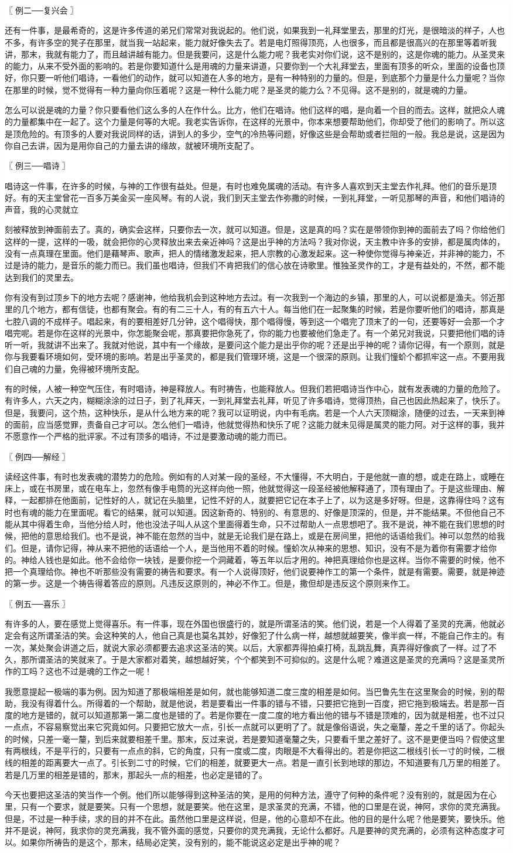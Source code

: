 

〖 例二──复兴会 〗

还有一件事，是最希奇的，这是许多传道的弟兄们常常对我说起的。他们说，如果我到一礼拜堂里去，那里的灯光，是很暗淡的样子，人也不多，有许多空的凳子在那里，就当我一站起来，能力就好像失去了。若是电灯照得顶亮，人也很多，而且都是很高兴的在那里等着听我讲，那末，我就有能力了，而且越讲越有能力。但是我要问，这是什么能力呢？我老实对你们说，这不是别的，这是你魂的能力。从圣灵来的能力，从来不受外面的影响的。若是你要知道什么是用魂的力量来讲道，只要你到一个大礼拜堂去，里面有顶多的听众，里面的设备也顶好，你只要一听他们唱诗，一看他们的动作，就可以知道在人多的地方，是有一种特别的力量的。但是，到底那个力量是什么力量呢？当你在那里的时候，觉不觉得有一种力量向你压着呢？这是一种什么能力呢？是圣灵的能力么？不见得。这不是别的，就是魂的力量。

怎么可以说是魂的力量？你只要看他们这么多的人在作什么。比方，他们在唱诗。他们这样的唱，是向着一个目的而去。这样，就把众人魂的力量都集中在一起了。这个力量是何等的大呢。我老实告诉你，在这样的光景中，你本来想要帮助他们，你却受了他们的影响了。所以这是顶危险的。有顶多的人要对我说同样的话，讲到人的多少，空气的冷热等问题，好像这些是会帮助或者拦阻的一般。我总是说，这是因为你自己去讲，因为是用你自己的力量去讲的缘故，就被环境所支配了。



〖 例三──唱诗 〗

唱诗这一件事，在许多的时候，与神的工作很有益处。但是，有时也难免属魂的活动。有许多人喜欢到天主堂去作礼拜。他们的音乐是顶好。有的天主堂曾花一百多万美金买一座风琴。有的人说，我们到天主堂去作弥撒的时候，一到礼拜堂，一听见那琴的声音，和他们唱诗的声音，我的心灵就立

刻被释放到神面前去了。真的，确实会这样，只要你去一次，就可以知道。但是，这是真的吗？实在是带领你到神的面前去了吗？你给他们这样的一提，这样的一吸，就会把你的心灵释放出来去亲近神吗？这是出乎神的方法吗？我对你说，天主教中许多的安排，都是属肉体的，没有一点真理在里面。他们是藉琴声、歌声，把人的情绪激发起来，把人宗教的心激发起来。这一种使你觉得与神亲近，并非神的能力，不过是诗的能力，是音乐的能力而已。我们虽也唱诗，但我们不肯把我们的信心放在诗歌里。惟独圣灵作的工，才是有益处的，不然，都不能达到我们的灵里去。

你有没有到过顶乡下的地方去呢？感谢神，他给我机会到这种地方去过。有一次我到一个海边的乡镇，那里的人，可以说都是渔夫。邻近那里的几个地方，都有信徒，也都有聚会。有的有二三十人，有的有五六十人。每当他们在一起聚集的时候，若是你要听他们的唱诗，那真是七腔八调的不成样子。唱起来，有的要相差好几分钟，这个唱得快，那个唱得慢，等到这一个唱完了顶末了的一句，还要等好一会那一个才唱完呢。若是你在这样的光景中，你怎能聚会呢，那真要把你急死了，你的能力也要被他们急走了。有一个弟兄对我说，只要把他们唱的诗听一听，我就讲不出来了。我就对他说，其中有一个缘故，是要问这个能力是出乎你的呢？还是出乎神的呢？请你记得，有一个原则，就是你与我要看环境如何，受环境的影响。若是出乎圣灵的，都是我们管理环境，这是一个很深的原则。让我们憧蚧个都抓牢这一点。不要用我们自己魂的力量，免得被环境所支配。

有的时候，人被一种空气压住，有时唱诗，神是释放人。有时祷告，也能释放人。但我们若把唱诗当作中心，就有发表魂的力量的危险了。有许多人，六天之内，糊糊涂涂的过日子，到了礼拜天，一到礼拜堂去礼拜，听见了许多唱诗，觉得顶热，自己也因此热起来了，快乐了。但是，我要问，这个热，这种快乐，是从什么地方来的呢？我可以证明说，内中有毛病。若是一个人六天顶糊涂，随便的过去，一天来到神的面前，应当感觉罪，责备自己才可以。怎么他们一唱诗，他就觉得热和快乐了呢？这能力就未见得是属灵的能力阿。对于这样的事，我并不愿意作一个严格的批评家。不过有顶多的唱诗，不过是要激动魂的能力而已。



〖 例四──解经 〗

读经这件事，有时也发表魂的潜势力的危险。例如有的人对某一段的圣经，不大懂得，不大明白，于是他就一直的想，或走在路上，或睡在床上，或在书房里，或在电车上，忽然有像手电筒的光这样向他一照，他就觉得这一段圣经被他解释通了，顶有理由了。于是这些理由、解释，一起都排在他面前，记性好的人，就记在头脑里，记性不好的人，就要把它记在本子上了，以为这是多好呀。但是，这靠得住吗？这有时也有魂的能力在里面呢。看它的结果，就可以知道。因这新奇的、特别的、有意思的、好像是顶深的，但是，并不能结果。不但他自己不能从其中得着生命，当他分给人时，他也没法子叫人从这个里面得着生命，只不过帮助人一点思想吧了。我不是说，神不能在我们思想的时候，把他的意思给我们。也不是说，神不能在忽然的当中，就是无论我们是在路上，或是在房间里，把他的话语给我们。神可以忽然的给我们。但是，请你记得，神从来不把他的话语给一个人，是当他用不着的时候。憧蚧次从神来的思想、知识，没有不是为着你有需要才给你的。神给人钱也是如此。他不会给你一块钱，是要你挖一个洞藏着，等五年以后才用的。神把真理给你也是这样。当你不需要的时候，他不把一个真理给你。神也不听那些没有需要的祷告和要求。有一个人说得顶好，他们说要神作工的第一个条件，就是有需要。需要，就是神迹的第一步。这是一个祷告得着答应的原则。凡违反这原则的，神必不作工。但是，撒但却是违反这个原则来作工。



〖 例五──喜乐 〗

有许多的人，要在感觉上觉得喜乐。有一件事，现在外国也很盛行的，就是所谓圣洁的笑。他们说，若是一个人得着了圣灵的充满，他就必定会有这所谓圣洁的笑。会这种笑的人，他自己真是也莫名其妙，好像犯了什么病一样，越想就越要笑，像半疯一样，不能自己作主的。有一次，某处聚会讲道之后，就说大家必须都要去追求这圣洁的笑。以后，大家都弄得拍桌打椅，乱跳乱舞，真弄得好像疯了一样。过了不久，那所谓圣洁的笑就来了。于是大家都对着笑，越想越好笑，个个都笑到不可抑似的。这是什么呢？难道这是圣灵的充满吗？这是圣灵所作的工吗？这也不过是魂的工作之一呢！

我愿意提起一极端的事为例。因为知道了那极端相差是如何，就也能够知道二度三度的相差是如何。当巴鲁先生在这里聚会的时候，别的帮助，我没有得着什么。所得着的一个帮助，就是他说，若是要看出一件事的错与不错，只要把它拖到一百度，把它拖到极端去。若是那一百度的地方是错的，就可以知道那第一第二度也是错的了。若是你要在一度二度的地方看出他的错与不错是顶难的，因为就是相差，也不过只一点点，不容易察觉出来它究竟如何。只要把它放大一点，引长一点就可以更明了了。就是像俗语说，失之毫釐，差之千里的话了。你起头的时候，只差一毫一釐，到后来就要相差千里。那末，反过来说，若是要知道毫釐之失，只要看千里之差好了。这不是更便当吗？假使这里有两根线，不是平行的，只要有一点点的斜，它的角度，只有一度或二度，肉眼是不大看得出的。若是你把这二根线引长一寸的时候，二根线的相差的距离要大一点了。引长到二寸的时候，它们的相差，就要更大一点。若是一直引长到地球的那边，不知道要有几万里的相差了。若是几万里的相差是错的，那末，那起头一点的相差，也必定是错的了。

今天也要把这圣洁的笑当作一个例。他们所以能够得到这种圣洁的笑，是用的何种方法，遵守了何种的条件呢？没有别的，就是因为在心里，只有一个要求，就是要笑。只有一个思想，就是要笑。他在这里，是求圣灵的充满，不错，他的口里是在说，神阿，求你的灵充满我。但是，不过是一种手续，求的目的并不在此。虽然他口里是这样说，但是，他的心意却不在此。他的目的是什么呢？他是要笑，要快乐。他并不是说，神阿，我求你的灵充满我，我不管外面的感觉，只要你的灵充满我，无论什么都好。凡是要神的灵充满的，必须有这种态度才可以。如果你所祷告的是这个，那末，结局必定笑，没有别的，能不能说这必定是出乎神的呢？
